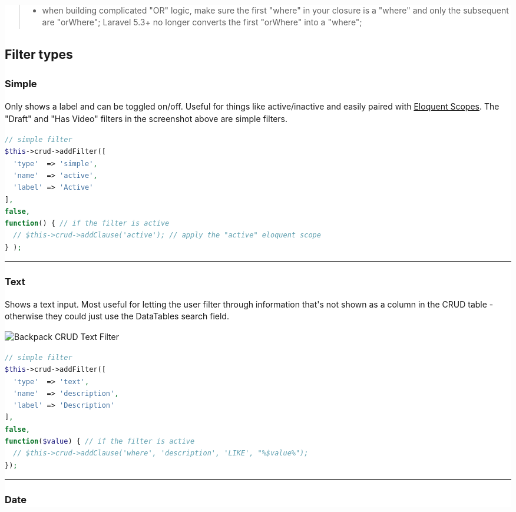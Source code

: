 > - when building complicated "OR" logic, make sure the first "where" in your closure is a "where" and only the subsequent are "orWhere"; Laravel 5.3+ no longer converts the first "orWhere" into a "where";

<a name="filter-types"></a>
## Filter types

<a name="simple"></a>
### Simple

Only shows a label and can be toggled on/off. Useful for things like active/inactive and easily paired with [Eloquent Scopes](https://laravel.com/docs/5.3/eloquent#local-scopes). The "Draft" and "Has Video" filters in the screenshot above are simple filters.

```php
// simple filter
$this->crud->addFilter([
  'type'  => 'simple',
  'name'  => 'active',
  'label' => 'Active'
], 
false, 
function() { // if the filter is active
  // $this->crud->addClause('active'); // apply the "active" eloquent scope 
} );
```

<hr>

<a name="text"></a>
### Text

Shows a text input. Most useful for letting the user filter through information that's not shown as a column in the CRUD table - otherwise they could just use the DataTables search field.

![Backpack CRUD Text Filter](https://backpackforlaravel.com/uploads/docs-4-0/filters/text.png)

```php
// simple filter
$this->crud->addFilter([
  'type'  => 'text',
  'name'  => 'description',
  'label' => 'Description'
], 
false, 
function($value) { // if the filter is active
  // $this->crud->addClause('where', 'description', 'LIKE', "%$value%");
});
```

<hr>

<a name="date"></a>
### Date
